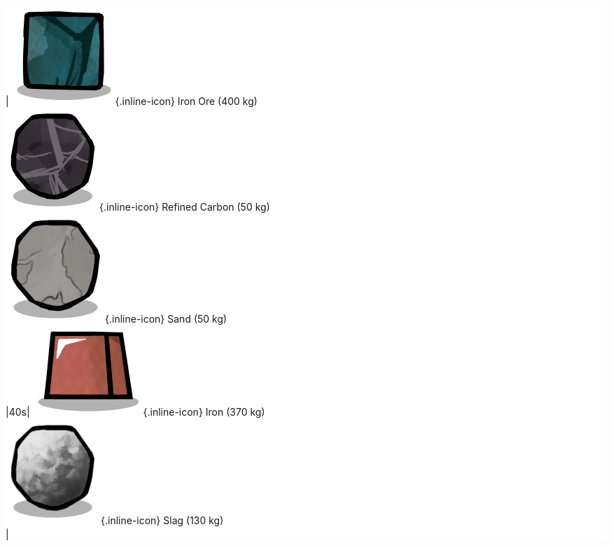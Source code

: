 | ![IronOre](/assets/images/elements/IronOre.png){.inline-icon} Iron Ore (400 kg)<br> ![RefinedCarbon](/assets/images/elements/RefinedCarbon.png){.inline-icon} Refined Carbon (50 kg)<br> ![Sand](/assets/images/elements/Sand.png){.inline-icon} Sand (50 kg)<br>|40s| ![Iron](/assets/images/elements/Iron.png){.inline-icon} Iron (370 kg)<br> ![SolidSlag](/assets/images/elements/SolidSlag.png){.inline-icon} Slag (130 kg)<br>|
